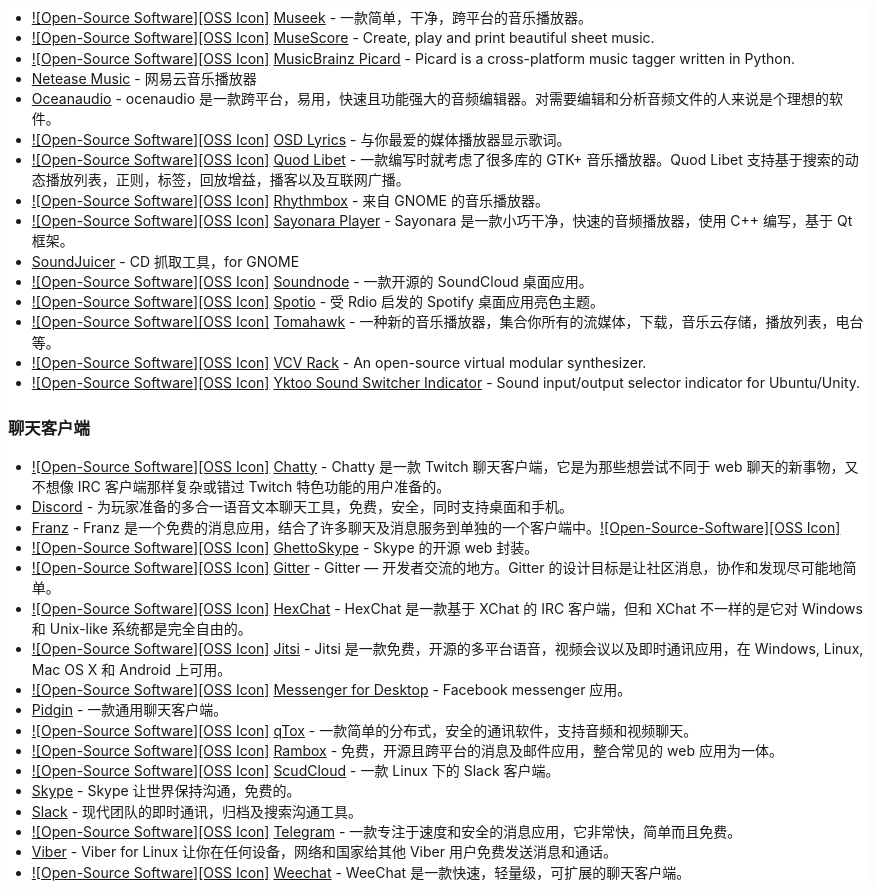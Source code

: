 - [![Open-Source Software][OSS Icon]](https://github.com/KeitIG/museeks) [Museek](http://museeks.io/) - 一款简单，干净，跨平台的音乐播放器。 
- [![Open-Source Software][OSS Icon]](https://github.com/musescore/MuseScore) [MuseScore](https://musescore.org) - Create, play and print beautiful sheet music.
- [![Open-Source Software][OSS Icon]](https://github.com/metabrainz/picard) [MusicBrainz Picard](https://picard.musicbrainz.org/) - Picard is a cross-platform music tagger written in Python.
- [Netease Music](http://music.163.com/#/download) - 网易云音乐播放器
- [Oceanaudio](http://www.ocenaudio.com/whatis) - ocenaudio 是一款跨平台，易用，快速且功能强大的音频编辑器。对需要编辑和分析音频文件的人来说是个理想的软件。
- [![Open-Source Software][OSS Icon]](https://github.com/PedroHLC/osdlyrics) [OSD Lyrics](https://aur.archlinux.org/packages/osdlyrics-git/) - 与你最爱的媒体播放器显示歌词。 
- [![Open-Source Software][OSS Icon]](https://github.com/quodlibet/quodlibet) [Quod Libet](https://quodlibet.readthedocs.io) - 一款编写时就考虑了很多库的 GTK+ 音乐播放器。Quod Libet 支持基于搜索的动态播放列表，正则，标签，回放增益，播客以及互联网广播。 
- [![Open-Source Software][OSS Icon]](https://github.com/GNOME/rhythmbox) [Rhythmbox](https://wiki.gnome.org/Apps/Rhythmbox) - 来自 GNOME 的音乐播放器。
- [![Open-Source Software][OSS Icon]](https://sayonara-player.com/downloads.php#Source) [Sayonara Player](https://sayonara-player.com/downloads.php) - Sayonara 是一款小巧干净，快速的音频播放器，使用 C++ 编写，基于 Qt 框架。 
- [SoundJuicer](http://www.howtogeek.com/howto/20126/rip-audio-cds-with-sound-juicer/) - CD 抓取工具，for GNOME
- [![Open-Source Software][OSS Icon]](https://github.com/Soundnode/soundnode-app) [Soundnode](http://www.soundnodeapp.com/) - 一款开源的 SoundCloud 桌面应用。 
- [![Open-Source Software][OSS Icon]](https://github.com/devinhalladay/spotio) [Spotio](https://github.com/devinhalladay/spotio) - 受 Rdio 启发的 Spotify 桌面应用亮色主题。 
- [![Open-Source Software][OSS Icon]](https://github.com/tomahawk-player/tomahawk) [Tomahawk](https://www.tomahawk-player.org/) - 一种新的音乐播放器，集合你所有的流媒体，下载，音乐云存储，播放列表，电台等。 
- [![Open-Source Software][OSS Icon]](https://github.com/VCVRack/Rack) [VCV Rack](https://vcvrack.com/) - An open-source virtual modular synthesizer.
- [![Open-Source Software][OSS Icon]](https://github.com/yktoo/indicator-sound-switcher) [Yktoo Sound Switcher Indicator](https://yktoo.com/en/software/indicator-sound-switcher) - Sound input/output selector indicator for Ubuntu/Unity.

### 聊天客户端
- [![Open-Source Software][OSS Icon]](https://github.com/chatty/chatty) [Chatty](http://chatty.github.io/) - Chatty 是一款 Twitch 聊天客户端，它是为那些想尝试不同于 web 聊天的新事物，又不想像 IRC 客户端那样复杂或错过 Twitch 特色功能的用户准备的。
- [Discord](https://discordapp.com/) - 为玩家准备的多合一语音文本聊天工具，免费，安全，同时支持桌面和手机。
- [Franz](http://meetfranz.com/) - Franz 是一个免费的消息应用，结合了许多聊天及消息服务到单独的一个客户端中。[![Open-Source-Software][OSS Icon]](https://github.com/meetfranz/franz)
- [![Open-Source Software][OSS Icon]](https://github.com/stanfieldr/ghetto-skype) [GhettoSkype](https://github.com/stanfieldr/ghetto-skype) - Skype 的开源 web 封装。 
- [![Open-Source Software][OSS Icon]](https://github.com/gitterHQ/services) [Gitter](https://gitter.im/) - Gitter — 开发者交流的地方。Gitter 的设计目标是让社区消息，协作和发现尽可能地简单。 
- [![Open-Source Software][OSS Icon]](https://github.com/hexchat) [HexChat](https://hexchat.github.io/) - HexChat 是一款基于 XChat 的 IRC 客户端，但和 XChat 不一样的是它对 Windows 和 Unix-like 系统都是完全自由的。
- [![Open-Source Software][OSS Icon]](https://github.com/jitsi) [Jitsi](https://jitsi.org/) - Jitsi 是一款免费，开源的多平台语音，视频会议以及即时通讯应用，在 Windows, Linux, Mac OS X 和 Android 上可用。
- [![Open-Source Software][OSS Icon]](https://github.com/Aluxian/Facebook-Messenger-Desktop) [Messenger for Desktop](https://messengerfordesktop.com/#download) - Facebook messenger 应用。 
- [Pidgin](http://askubuntu.com/questions/307622/update-pidgin-using-apt-get) - 一款通用聊天客户端。
- [![Open-Source Software][OSS Icon]](https://github.com/qTox/qTox) [qTox](https://qtox.github.io/) - 一款简单的分布式，安全的通讯软件，支持音频和视频聊天。 
- [![Open-Source Software][OSS Icon]](https://github.com/saenzramiro/rambox) [Rambox](http://rambox.pro/) - 免费，开源且跨平台的消息及邮件应用，整合常见的 web 应用为一体。 
- [![Open-Source Software][OSS Icon]](https://github.com/raelgc/scudcloud/) [ScudCloud](https://github.com/raelgc/scudcloud/) - 一款 Linux 下的 Slack 客户端。 
- [Skype](https://www.skype.com/en/) - Skype 让世界保持沟通，免费的。
- [Slack](https://slack.com/downloads/linux) - 现代团队的即时通讯，归档及搜索沟通工具。
- [![Open-Source Software][OSS Icon]](https://github.com/telegramdesktop/tdesktop) [Telegram](https://desktop.telegram.org/) - 一款专注于速度和安全的消息应用，它非常快，简单而且免费。 
- [Viber](https://www.viber.com/en/products/linux) - Viber for Linux 让你在任何设备，网络和国家给其他 Viber 用户免费发送消息和通话。
- [![Open-Source Software][OSS Icon]](https://github.com/weechat) [Weechat](https://weechat.org/) - WeeChat 是一款快速，轻量级，可扩展的聊天客户端。 
